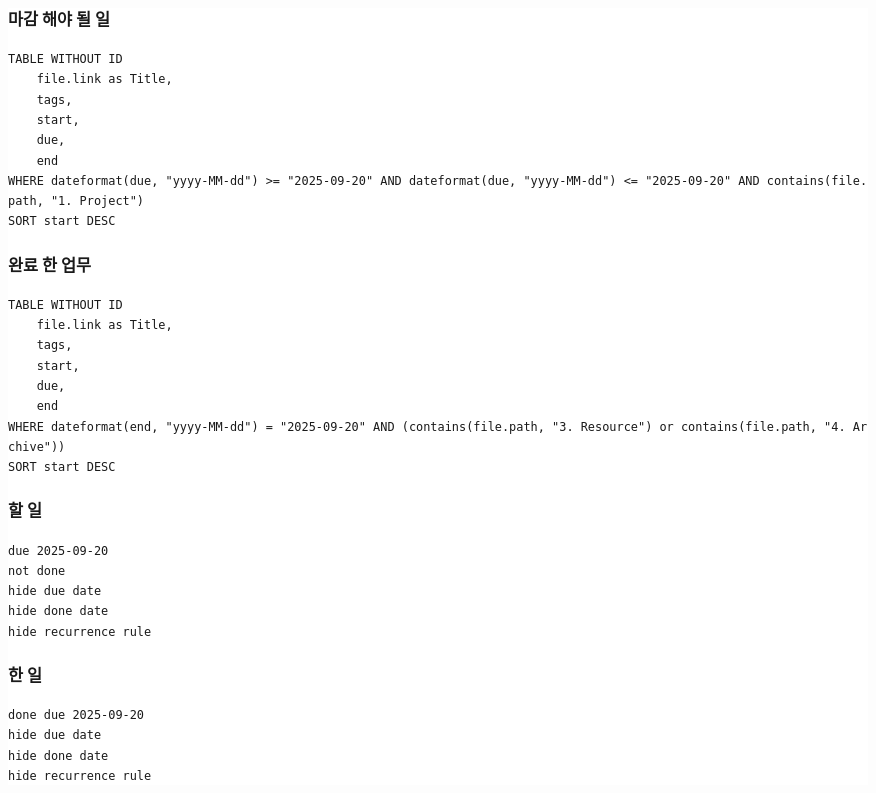 ### 마감 해야 될 일
```dataview
TABLE WITHOUT ID
    file.link as Title,
    tags,
    start,
    due,
    end
WHERE dateformat(due, "yyyy-MM-dd") >= "2025-09-20" AND dateformat(due, "yyyy-MM-dd") <= "2025-09-20" AND contains(file.path, "1. Project")
SORT start DESC
```
### 완료 한 업무
```dataview
TABLE WITHOUT ID
    file.link as Title,
    tags,
    start,
    due,
    end
WHERE dateformat(end, "yyyy-MM-dd") = "2025-09-20" AND (contains(file.path, "3. Resource") or contains(file.path, "4. Archive")) 
SORT start DESC
```
### 할 일
```tasks 
due 2025-09-20
not done
hide due date
hide done date
hide recurrence rule
```
### 한 일
```tasks 
done due 2025-09-20
hide due date
hide done date
hide recurrence rule
```